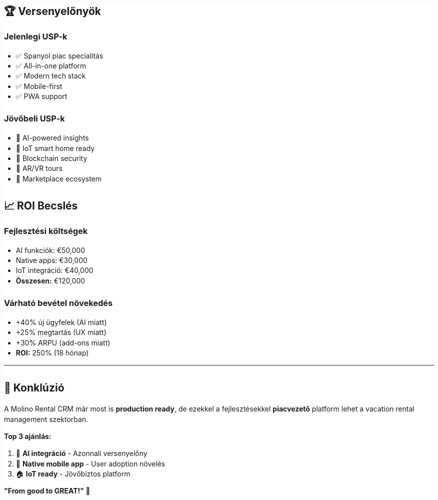 ## 🏆 Versenyelőnyök

### Jelenlegi USP-k
- ✅ Spanyol piac specialitás
- ✅ All-in-one platform
- ✅ Modern tech stack
- ✅ Mobile-first
- ✅ PWA support

### Jövőbeli USP-k
- 🎯 AI-powered insights
- 🎯 IoT smart home ready
- 🎯 Blockchain security
- 🎯 AR/VR tours
- 🎯 Marketplace ecosystem

## 📈 ROI Becslés

### Fejlesztési költségek
- AI funkciók: €50,000
- Native apps: €30,000
- IoT integráció: €40,000
- **Összesen:** €120,000

### Várható bevétel növekedés
- +40% új ügyfelek (AI miatt)
- +25% megtartás (UX miatt)
- +30% ARPU (add-ons miatt)
- **ROI:** 250% (18 hónap)

---

## 🚀 Konklúzió

A Molino Rental CRM már most is **production ready**, de ezekkel a fejlesztésekkel **piacvezető** platform lehet a vacation rental management szektorban.

**Top 3 ajánlás:**
1. 🤖 **AI integráció** - Azonnali versenyelőny
2. 📱 **Native mobile app** - User adoption növelés  
3. 🏠 **IoT ready** - Jövőbiztos platform

**"From good to GREAT!" 🌟**